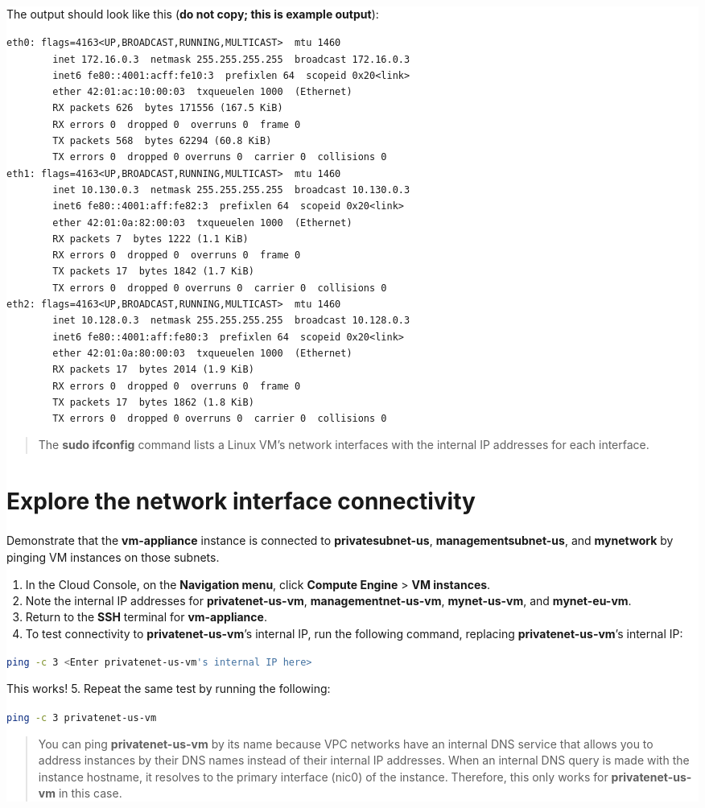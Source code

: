 The output should look like this (**do not copy; this is example output**):
```
eth0: flags=4163<UP,BROADCAST,RUNNING,MULTICAST>  mtu 1460
        inet 172.16.0.3  netmask 255.255.255.255  broadcast 172.16.0.3
        inet6 fe80::4001:acff:fe10:3  prefixlen 64  scopeid 0x20<link>
        ether 42:01:ac:10:00:03  txqueuelen 1000  (Ethernet)
        RX packets 626  bytes 171556 (167.5 KiB)
        RX errors 0  dropped 0  overruns 0  frame 0
        TX packets 568  bytes 62294 (60.8 KiB)
        TX errors 0  dropped 0 overruns 0  carrier 0  collisions 0
eth1: flags=4163<UP,BROADCAST,RUNNING,MULTICAST>  mtu 1460
        inet 10.130.0.3  netmask 255.255.255.255  broadcast 10.130.0.3
        inet6 fe80::4001:aff:fe82:3  prefixlen 64  scopeid 0x20<link>
        ether 42:01:0a:82:00:03  txqueuelen 1000  (Ethernet)
        RX packets 7  bytes 1222 (1.1 KiB)
        RX errors 0  dropped 0  overruns 0  frame 0
        TX packets 17  bytes 1842 (1.7 KiB)
        TX errors 0  dropped 0 overruns 0  carrier 0  collisions 0
eth2: flags=4163<UP,BROADCAST,RUNNING,MULTICAST>  mtu 1460
        inet 10.128.0.3  netmask 255.255.255.255  broadcast 10.128.0.3
        inet6 fe80::4001:aff:fe80:3  prefixlen 64  scopeid 0x20<link>
        ether 42:01:0a:80:00:03  txqueuelen 1000  (Ethernet)
        RX packets 17  bytes 2014 (1.9 KiB)
        RX errors 0  dropped 0  overruns 0  frame 0
        TX packets 17  bytes 1862 (1.8 KiB)
        TX errors 0  dropped 0 overruns 0  carrier 0  collisions 0
```

> The **sudo ifconfig** command lists a Linux VM’s network interfaces with the internal IP addresses for each interface.  

# Explore the network interface connectivity
Demonstrate that the **vm-appliance** instance is connected to **privatesubnet-us**, **managementsubnet-us**, and **mynetwork** by pinging VM instances on those subnets.

1. In the Cloud Console, on the **Navigation menu**, click **Compute Engine** > **VM instances**.
2. Note the internal IP addresses for **privatenet-us-vm**, **managementnet-us-vm**, **mynet-us-vm**, and **mynet-eu-vm**.
3. Return to the **SSH** terminal for **vm-appliance**.
4. To test connectivity to **privatenet-us-vm**’s internal IP, run the following command, replacing **privatenet-us-vm**’s internal IP:
```bash
ping -c 3 <Enter privatenet-us-vm's internal IP here>
```
This works! 
5. Repeat the same test by running the following: 
```bash
ping -c 3 privatenet-us-vm
```

> You can ping **privatenet-us-vm** by its name because VPC networks have an internal DNS service that allows you to address instances by their DNS names instead of their internal IP addresses. When an internal DNS query is made with the instance hostname, it resolves to the primary interface (nic0) of the instance. Therefore, this only works for **privatenet-us-vm** in this case.  
